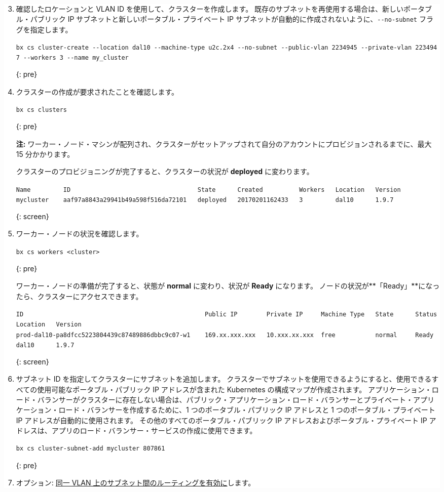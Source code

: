 3.  確認したロケーションと VLAN ID を使用して、クラスターを作成します。 既存のサブネットを再使用する場合は、新しいポータブル・パブリック IP サブネットと新しいポータブル・プライベート IP サブネットが自動的に作成されないように、`--no-subnet` フラグを指定します。

    ```
    bx cs cluster-create --location dal10 --machine-type u2c.2x4 --no-subnet --public-vlan 2234945 --private-vlan 2234947 --workers 3 --name my_cluster
    ```
    {: pre}

4.  クラスターの作成が要求されたことを確認します。

    ```
    bx cs clusters
    ```
    {: pre}

    **注:** ワーカー・ノード・マシンが配列され、クラスターがセットアップされて自分のアカウントにプロビジョンされるまでに、最大 15 分かかります。

    クラスターのプロビジョニングが完了すると、クラスターの状況が **deployed** に変わります。

    ```
    Name         ID                                   State      Created          Workers   Location   Version
    mycluster    aaf97a8843a29941b49a598f516da72101   deployed   20170201162433   3         dal10      1.9.7
    ```
    {: screen}

5.  ワーカー・ノードの状況を確認します。

    ```
    bx cs workers <cluster>
    ```
    {: pre}

    ワーカー・ノードの準備が完了すると、状態が **normal** に変わり、状況が **Ready** になります。 ノードの状況が**「Ready」**になったら、クラスターにアクセスできます。

    ```
    ID                                                  Public IP        Private IP     Machine Type   State      Status   Location   Version
    prod-dal10-pa8dfcc5223804439c87489886dbbc9c07-w1    169.xx.xxx.xxx   10.xxx.xx.xxx  free           normal     Ready    dal10      1.9.7
    ```
    {: screen}

6.  サブネット ID を指定してクラスターにサブネットを追加します。 クラスターでサブネットを使用できるようにすると、使用できるすべての使用可能なポータブル・パブリック IP アドレスが含まれた Kubernetes の構成マップが作成されます。 アプリケーション・ロード・バランサーがクラスターに存在しない場合は、パブリック・アプリケーション・ロード・バランサーとプライベート・アプリケーション・ロード・バランサーを作成するために、1 つのポータブル・パブリック IP アドレスと 1 つのポータブル・プライベート IP アドレスが自動的に使用されます。 その他のすべてのポータブル・パブリック IP アドレスおよびポータブル・プライベート IP アドレスは、アプリのロード・バランサー・サービスの作成に使用できます。

    ```
    bx cs cluster-subnet-add mycluster 807861
    ```
    {: pre}

7. オプション: [同一 VLAN 上のサブネット間のルーティングを有効に](#vlan-spanning)します。
